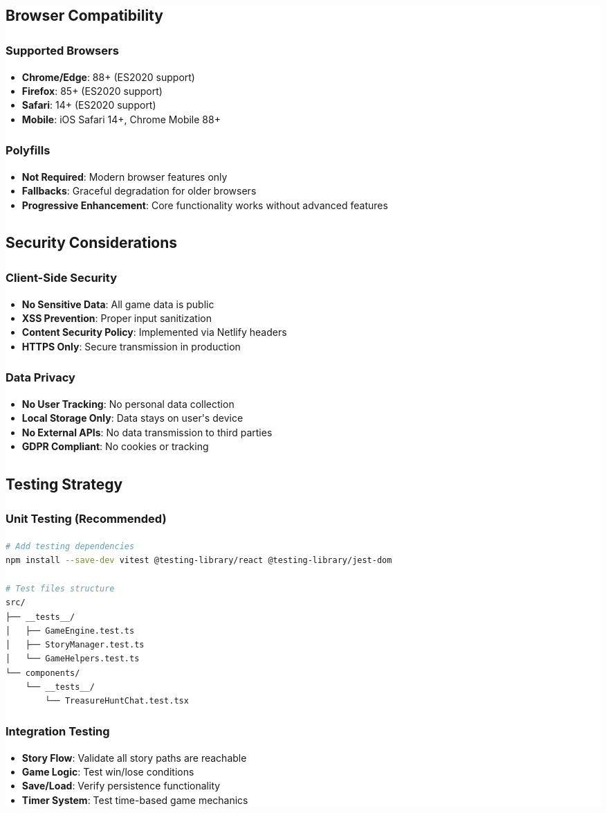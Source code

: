 ## Browser Compatibility

### Supported Browsers
- **Chrome/Edge**: 88+ (ES2020 support)
- **Firefox**: 85+ (ES2020 support)
- **Safari**: 14+ (ES2020 support)
- **Mobile**: iOS Safari 14+, Chrome Mobile 88+

### Polyfills
- **Not Required**: Modern browser features only
- **Fallbacks**: Graceful degradation for older browsers
- **Progressive Enhancement**: Core functionality works without advanced features

## Security Considerations

### Client-Side Security
- **No Sensitive Data**: All game data is public
- **XSS Prevention**: Proper input sanitization
- **Content Security Policy**: Implemented via Netlify headers
- **HTTPS Only**: Secure transmission in production

### Data Privacy
- **No User Tracking**: No personal data collection
- **Local Storage Only**: Data stays on user's device
- **No External APIs**: No data transmission to third parties
- **GDPR Compliant**: No cookies or tracking

## Testing Strategy

### Unit Testing (Recommended)
```bash
# Add testing dependencies
npm install --save-dev vitest @testing-library/react @testing-library/jest-dom

# Test files structure
src/
├── __tests__/
│   ├── GameEngine.test.ts
│   ├── StoryManager.test.ts
│   └── GameHelpers.test.ts
└── components/
    └── __tests__/
        └── TreasureHuntChat.test.tsx
```

### Integration Testing
- **Story Flow**: Validate all story paths are reachable
- **Game Logic**: Test win/lose conditions
- **Save/Load**: Verify persistence functionality
- **Timer System**: Test time-based game mechanics
